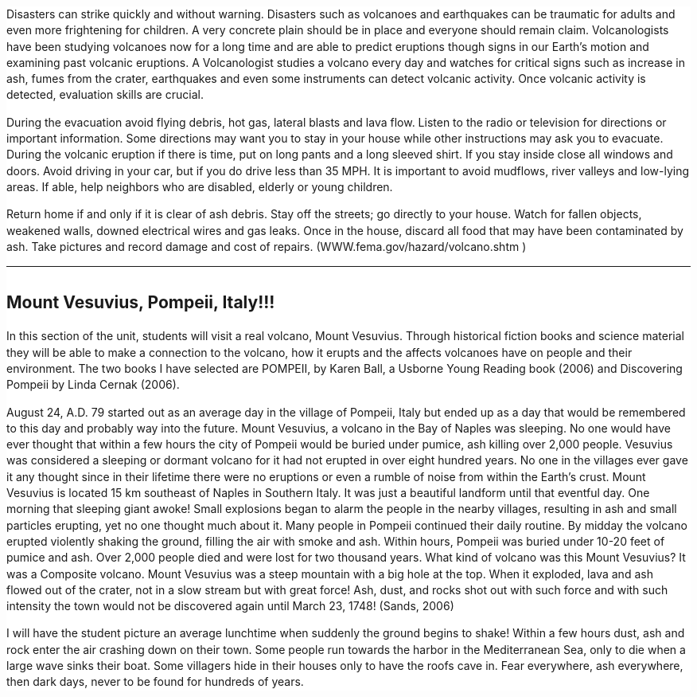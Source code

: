 Disasters can strike quickly and without warning. Disasters such as volcanoes and earthquakes can be traumatic for adults and even more frightening for children. A very concrete plain should be in place and everyone should remain claim. Volcanologists have been studying volcanoes now for a long time and are able to predict eruptions though signs in our Earth’s motion and examining past volcanic eruptions. A Volcanologist studies a volcano every day and watches for critical signs such as increase in ash, fumes from the crater, earthquakes and even some instruments can detect volcanic activity. Once volcanic activity is detected, evaluation skills are crucial.
</p>
<p>
During the evacuation avoid flying debris, hot gas, lateral blasts and lava flow. Listen to the radio or television for directions or important information. Some directions may want you to stay in your house while other instructions may ask you to evacuate. During the volcanic eruption if there is time, put on long pants and a long sleeved shirt. If you stay inside close all windows and doors. Avoid driving in your car, but if you do drive less than 35 MPH. It is important to avoid mudflows, river valleys and low-lying areas. If able, help neighbors who are disabled, elderly or young children.
</p>
<p>
Return home if and only if it is clear of ash debris. Stay off the streets; go directly to your house. Watch for fallen objects, weakened walls, downed electrical wires and gas leaks. Once in the house, discard all food that may have been contaminated by ash. Take pictures and record damage and cost of repairs. (WWW.fema.gov/hazard/volcano.shtm )
</p>
<hr/>
<h2>
Mount Vesuvius, Pompeii, Italy!!!
</h2>
<p>
In this section of the unit, students will visit a real volcano, Mount Vesuvius. Through historical fiction books and science material they will be able to make a connection to the volcano, how it erupts and the affects volcanoes have on people and their environment. The two books I have selected are POMPEII, by Karen Ball, a Usborne Young Reading book (2006) and Discovering Pompeii by Linda Cernak (2006).
</p>
<p>
<b>
</b>
</p>
<p>
August 24, A.D. 79 started out as an average day in the village of Pompeii, Italy but ended up as a day that would be remembered to this day and probably way into the future. Mount Vesuvius, a volcano in the Bay of Naples was sleeping. No one would have ever thought that within a few hours the city of Pompeii would be buried under pumice, ash killing over 2,000 people. Vesuvius was considered a sleeping or dormant volcano for it had not erupted in over eight hundred years. No one in the villages ever gave it any thought since in their lifetime there were no eruptions or even a rumble of noise from within the Earth’s crust. Mount Vesuvius is located 15 km southeast of Naples in Southern Italy. It was just a beautiful landform until that eventful day. One morning that sleeping giant awoke! Small explosions began to alarm the people in the nearby villages, resulting in ash and small particles erupting, yet no one thought much about it. Many people in Pompeii continued their daily routine. By midday the volcano erupted violently shaking the ground, filling the air with smoke and ash. Within hours, Pompeii was buried under 10-20 feet of pumice and ash. Over 2,000 people died and were lost for two thousand years. What kind of volcano was this Mount Vesuvius? It was a Composite volcano. Mount Vesuvius was a steep mountain with a big hole at the top. When it exploded, lava and ash flowed out of the crater, not in a slow stream but with great force! Ash, dust, and rocks shot out with such force and with such intensity the town would not be discovered again until March 23, 1748! (Sands, 2006)
</p>
<p>
I will have the student picture an average lunchtime when suddenly the ground begins to shake! Within a few hours dust, ash and rock enter the air crashing down on their town. Some people run towards the harbor in the Mediterranean Sea, only to die when a large wave sinks their boat. Some villagers hide in their houses only to have the roofs cave in. Fear everywhere, ash everywhere, then dark days, never to be found for hundreds of years.
</p>